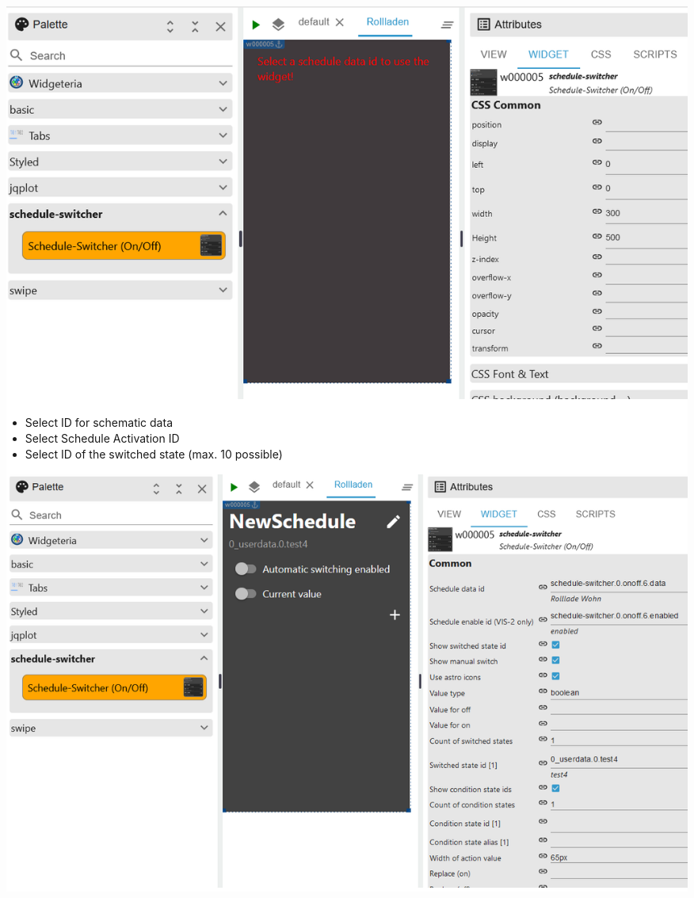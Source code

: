 ![create_widget.png](img/create_widget.png)

- Select ID for schematic data
- Select Schedule Activation ID
- Select ID of the switched state (max. 10 possible)

![create_widget_stateid.png](img/create_widget_stateid.png)
